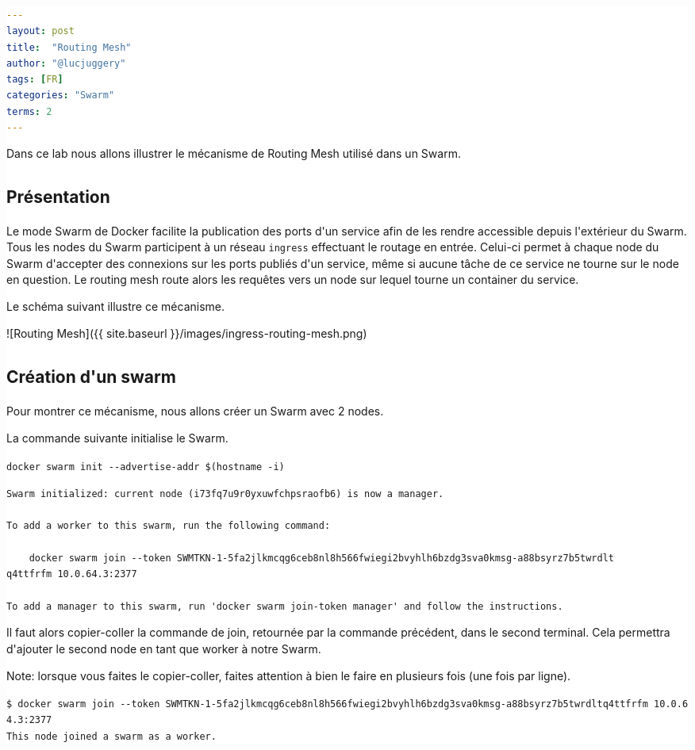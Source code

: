 ```yaml
---
layout: post
title:  "Routing Mesh"
author: "@lucjuggery"
tags: [FR]
categories: "Swarm"
terms: 2
---
```


Dans ce lab nous allons illustrer le mécanisme de Routing Mesh utilisé dans un Swarm.

## Présentation

Le mode Swarm de Docker facilite la publication des ports d'un service afin de les rendre accessible depuis l'extérieur du Swarm. Tous les nodes du Swarm participent à un réseau `ingress` effectuant le routage en entrée. Celui-ci permet à chaque node du Swarm d'accepter des connexions sur les ports publiés d'un service, même si aucune tâche de ce service ne tourne sur le node en question. Le routing mesh route alors les requêtes vers un node sur lequel tourne un container du service.

Le schéma suivant illustre ce mécanisme.

![Routing Mesh]({{ site.baseurl }}/images/ingress-routing-mesh.png)

## Création d'un swarm

Pour montrer ce mécanisme, nous allons créer un Swarm avec 2 nodes.

La commande suivante initialise le Swarm.

```.term1
docker swarm init --advertise-addr $(hostname -i)
```

```
Swarm initialized: current node (i73fq7u9r0yxuwfchpsraofb6) is now a manager.

To add a worker to this swarm, run the following command:

    docker swarm join --token SWMTKN-1-5fa2jlkmcqg6ceb8nl8h566fwiegi2bvyhlh6bzdg3sva0kmsg-a88bsyrz7b5twrdlt
q4ttfrfm 10.0.64.3:2377

To add a manager to this swarm, run 'docker swarm join-token manager' and follow the instructions.
```

Il faut alors copier-coller la commande de join, retournée par la commande précédent, dans le second terminal. Cela permettra d'ajouter le second node en tant que worker à notre Swarm.

Note: lorsque vous faites le copier-coller, faites attention à bien le faire en plusieurs fois (une fois par ligne).

```
$ docker swarm join --token SWMTKN-1-5fa2jlkmcqg6ceb8nl8h566fwiegi2bvyhlh6bzdg3sva0kmsg-a88bsyrz7b5twrdltq4ttfrfm 10.0.64.3:2377
This node joined a swarm as a worker.
```
